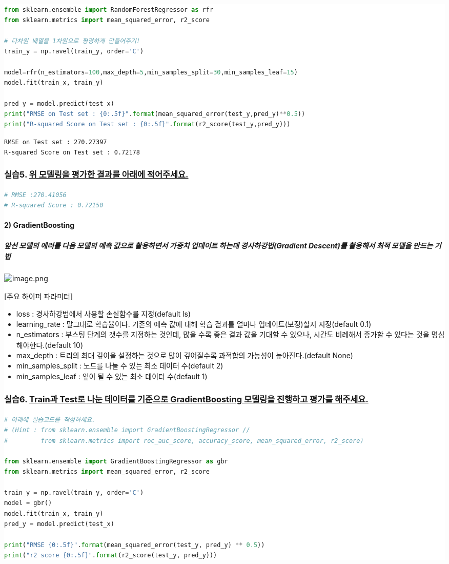 
```python
from sklearn.ensemble import RandomForestRegressor as rfr
from sklearn.metrics import mean_squared_error, r2_score

# 다차원 배열을 1차원으로 평평하게 만들어주기!
train_y = np.ravel(train_y, order='C')

model=rfr(n_estimators=100,max_depth=5,min_samples_split=30,min_samples_leaf=15)
model.fit(train_x, train_y)

pred_y = model.predict(test_x)
print("RMSE on Test set : {0:.5f}".format(mean_squared_error(test_y,pred_y)**0.5))
print("R-squared Score on Test set : {0:.5f}".format(r2_score(test_y,pred_y)))
```

    RMSE on Test set : 270.27397
    R-squared Score on Test set : 0.72178


### 실습5. <u>위 모델링을 평가한 결과를 아래에 적어주세요.</u>


```python
# RMSE :270.41056
# R-squared Score : 0.72150
```

#### 2) GradientBoosting
##### 앞선 모델의 에러를 다음 모델의 예측 값으로 활용하면서 가중치 업데이트 하는데 경사하강법(Gradient Descent)를 활용해서 최적 모델을 만드는 기법
![image.png](attachment:image.png)

[주요 하이퍼 파라미터]
* loss : 경사하강법에서 사용할 손실함수를 지정(default ls)
* learning_rate : 말그대로 학습율이다. 기존의 예측 값에 대해 학습 결과를 얼마나 업데이트(보정)할지 지정(default 0.1)
* n_estimators : 부스팅 단계의 갯수를 지정하는 것인데, 많을 수록 좋은 결과 값을 기대할 수 있으나, 시간도 비례해서 증가할 수 있다는 것을 명심해야한다.(default 10)
* max_depth : 트리의 최대 깊이을 설정하는 것으로 많이 깊어질수록 과적합의 가능성이 높아진다.(default None)
* min_samples_split : 노드를 나눌 수 있는 최소 데이터 수(default 2)
* min_samples_leaf : 잎이 될 수 있는 최소 데이터 수(default 1)

### 실습6. <u>Train과 Test로 나눈 데이터를 기준으로 GradientBoosting 모델링을 진행하고 평가를 해주세요.</u>


```python
# 아래에 실습코드를 작성하세요.
# (Hint : from sklearn.ensemble import GradientBoostingRegressor // 
#         from sklearn.metrics import roc_auc_score, accuracy_score, mean_squared_error, r2_score)

from sklearn.ensemble import GradientBoostingRegressor as gbr
from sklearn.metrics import mean_squared_error, r2_score

train_y = np.ravel(train_y, order='C')
model = gbr()
model.fit(train_x, train_y)
pred_y = model.predict(test_x)

print("RMSE {0:.5f}".format(mean_squared_error(test_y, pred_y) ** 0.5))
print("r2 score {0:.5f}".format(r2_score(test_y, pred_y)))


```
